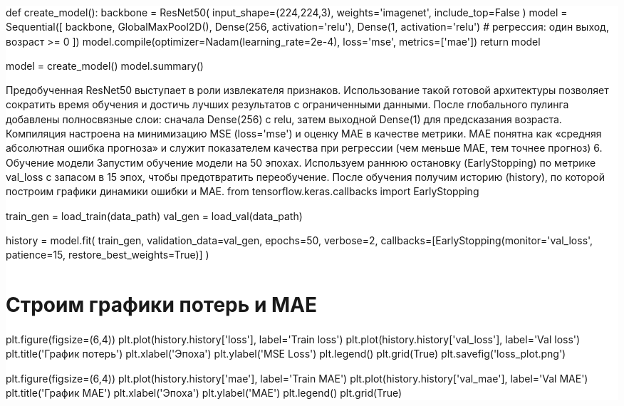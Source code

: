 def create_model():
    backbone = ResNet50(
        input_shape=(224,224,3),
        weights='imagenet', include_top=False
    )
    model = Sequential([
        backbone,
        GlobalMaxPool2D(),
        Dense(256, activation='relu'),
        Dense(1, activation='relu')  # регрессия: один выход, возраст >= 0
    ])
    model.compile(optimizer=Nadam(learning_rate=2e-4),
                  loss='mse', metrics=['mae'])
    return model

model = create_model()
model.summary()


Предобученная ResNet50 выступает в роли извлекателя признаков. Использование такой готовой архитектуры позволяет сократить время обучения и достичь лучших результатов с ограниченными данными.
После глобального пулинга добавлены полносвязные слои: сначала Dense(256) с relu, затем выходной Dense(1) для предсказания возраста.
Компиляция настроена на минимизацию MSE (loss='mse') и оценку MAE в качестве метрики. MAE понятна как «средняя абсолютная ошибка прогноза» и служит показателем качества при регрессии (чем меньше MAE, тем точнее прогноз)
6. Обучение модели
Запустим обучение модели на 50 эпохах. Используем раннюю остановку (EarlyStopping) по метрике val_loss с запасом в 15 эпох, чтобы предотвратить переобучение. После обучения получим историю (history), по которой построим графики динамики ошибки и MAE.
from tensorflow.keras.callbacks import EarlyStopping

train_gen = load_train(data_path)
val_gen = load_val(data_path)

history = model.fit(
    train_gen, validation_data=val_gen,
    epochs=50, verbose=2,
    callbacks=[EarlyStopping(monitor='val_loss', patience=15, restore_best_weights=True)]
)

# Строим графики потерь и MAE
plt.figure(figsize=(6,4))
plt.plot(history.history['loss'], label='Train loss')
plt.plot(history.history['val_loss'], label='Val loss')
plt.title('График потерь')
plt.xlabel('Эпоха')
plt.ylabel('MSE Loss')
plt.legend()
plt.grid(True)
plt.savefig('loss_plot.png')

plt.figure(figsize=(6,4))
plt.plot(history.history['mae'], label='Train MAE')
plt.plot(history.history['val_mae'], label='Val MAE')
plt.title('График MAE')
plt.xlabel('Эпоха')
plt.ylabel('MAE')
plt.legend()
plt.grid(True)
